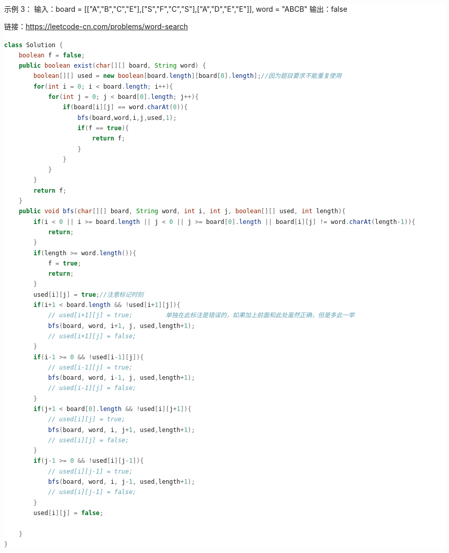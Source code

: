 示例 3：
输入：board = [["A","B","C","E"],["S","F","C","S"],["A","D","E","E"]], word = "ABCB"
输出：false

链接：https://leetcode-cn.com/problems/word-search

```java
class Solution {
    boolean f = false;
    public boolean exist(char[][] board, String word) {
        boolean[][] used = new boolean[board.length][board[0].length];//因为题目要求不能重复使用
        for(int i = 0; i < board.length; i++){
            for(int j = 0; j < board[0].length; j++){
                if(board[i][j] == word.charAt(0)){
                    bfs(board,word,i,j,used,1);
                    if(f == true){
                        return f;
                    }
                }
            }
        }
        return f;
    }
    public void bfs(char[][] board, String word, int i, int j, boolean[][] used, int length){
        if(i < 0 || i >= board.length || j < 0 || j >= board[0].length || board[i][j] != word.charAt(length-1)){
            return;
        }
        if(length >= word.length()){
            f = true;
            return;
        }
        used[i][j] = true;//注意标记时刻
        if(i+1 < board.length && !used[i+1][j]){
            // used[i+1][j] = true;			单独在此标注是错误的，如果加上前面和此处虽然正确，但是多此一举
            bfs(board, word, i+1, j, used,length+1);
            // used[i+1][j] = false;
        }
        if(i-1 >= 0 && !used[i-1][j]){
            // used[i-1][j] = true;
            bfs(board, word, i-1, j, used,length+1);
            // used[i-1][j] = false;
        }
        if(j+1 < board[0].length && !used[i][j+1]){
            // used[i][j] = true;
            bfs(board, word, i, j+1, used,length+1);
            // used[i][j] = false;
        }
        if(j-1 >= 0 && !used[i][j-1]){
            // used[i][j-1] = true;
            bfs(board, word, i, j-1, used,length+1);
            // used[i][j-1] = false;
        }
        used[i][j] = false;

    }
}
```
